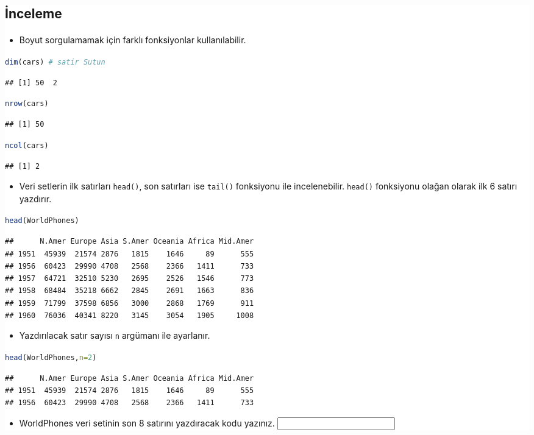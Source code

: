 ## İnceleme

- Boyut sorgulamamak için farklı fonksiyonlar kullanılabilir.


```r
dim(cars) # satir Sutun
```

```
## [1] 50  2
```


```r
nrow(cars)
```

```
## [1] 50
```


```r
ncol(cars)
```

```
## [1] 2
```


- Veri setlerin ilk satırları `head()`, son satırları ise `tail()` fonksiyonu ile incelenebilir. `head()` fonksiyonu olağan olarak ilk 6 satırı yazdırır.


```r
head(WorldPhones)
```

```
##      N.Amer Europe Asia S.Amer Oceania Africa Mid.Amer
## 1951  45939  21574 2876   1815    1646     89      555
## 1956  60423  29990 4708   2568    2366   1411      733
## 1957  64721  32510 5230   2695    2526   1546      773
## 1958  68484  35218 6662   2845    2691   1663      836
## 1959  71799  37598 6856   3000    2868   1769      911
## 1960  76036  40341 8220   3145    3054   1905     1008
```

- Yazdırılacak satır sayısı `n` argümanı ile ayarlanır.

```r
head(WorldPhones,n=2)
```

```
##      N.Amer Europe Asia S.Amer Oceania Africa Mid.Amer
## 1951  45939  21574 2876   1815    1646     89      555
## 1956  60423  29990 4708   2568    2366   1411      733
```

- WorldPhones veri setinin son 8 satırını yazdıracak kodu yazınız. <input class='webex-solveme nospaces' size='21' data-answer='["tail(WorldPhones,n=8)"]'/>
